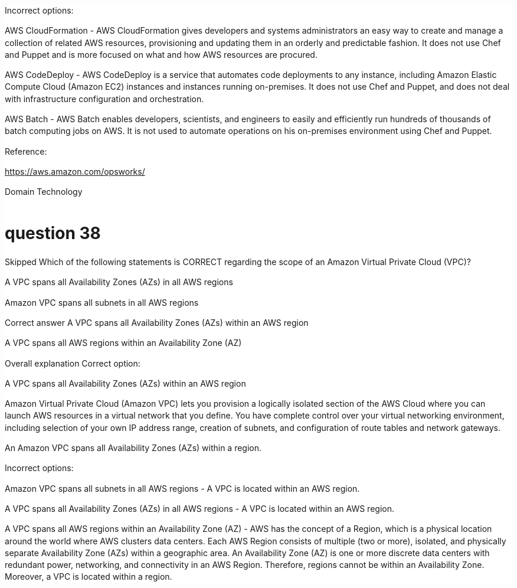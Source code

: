 Incorrect options:

AWS CloudFormation - AWS CloudFormation gives developers and systems administrators an easy way to create and manage a collection of related AWS resources, provisioning and updating them in an orderly and predictable fashion. It does not use Chef and Puppet and is more focused on what and how AWS resources are procured.

AWS CodeDeploy - AWS CodeDeploy is a service that automates code deployments to any instance, including Amazon Elastic Compute Cloud (Amazon EC2) instances and instances running on-premises. It does not use Chef and Puppet, and does not deal with infrastructure configuration and orchestration.

AWS Batch - AWS Batch enables developers, scientists, and engineers to easily and efficiently run hundreds of thousands of batch computing jobs on AWS. It is not used to automate operations on his on-premises environment using Chef and Puppet.

Reference:

https://aws.amazon.com/opsworks/

Domain
Technology
 # question 38
Skipped
Which of the following statements is CORRECT regarding the scope of an Amazon Virtual Private Cloud (VPC)?

A VPC spans all Availability Zones (AZs) in all AWS regions

Amazon VPC spans all subnets in all AWS regions

Correct answer
A VPC spans all Availability Zones (AZs) within an AWS region

A VPC spans all AWS regions within an Availability Zone (AZ)

Overall explanation
Correct option:

A VPC spans all Availability Zones (AZs) within an AWS region

Amazon Virtual Private Cloud (Amazon VPC) lets you provision a logically isolated section of the AWS Cloud where you can launch AWS resources in a virtual network that you define. You have complete control over your virtual networking environment, including selection of your own IP address range, creation of subnets, and configuration of route tables and network gateways.

An Amazon VPC spans all Availability Zones (AZs) within a region.

Incorrect options:

Amazon VPC spans all subnets in all AWS regions - A VPC is located within an AWS region.

A VPC spans all Availability Zones (AZs) in all AWS regions - A VPC is located within an AWS region.

A VPC spans all AWS regions within an Availability Zone (AZ) - AWS has the concept of a Region, which is a physical location around the world where AWS clusters data centers. Each AWS Region consists of multiple (two or more), isolated, and physically separate Availability Zone (AZs) within a geographic area. An Availability Zone (AZ) is one or more discrete data centers with redundant power, networking, and connectivity in an AWS Region. Therefore, regions cannot be within an Availability Zone. Moreover, a VPC is located within a region.
